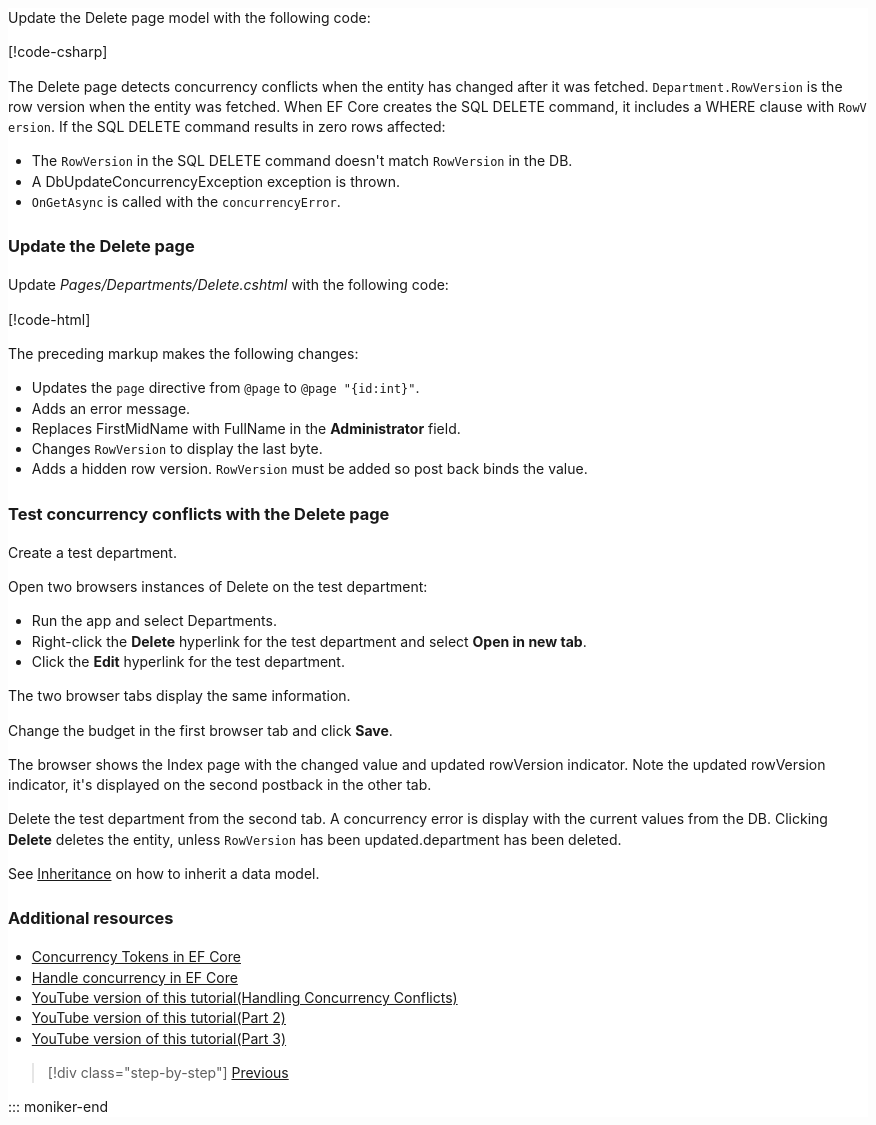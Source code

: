 Update the Delete page model with the following code:

[!code-csharp[](intro/samples/cu/Pages/Departments/Delete.cshtml.cs)]

The Delete page detects concurrency conflicts when the entity has changed after it was fetched. `Department.RowVersion` is the row version when the entity was fetched. When EF Core creates the SQL DELETE command, it includes a WHERE clause with `RowVersion`. If the SQL DELETE command results in zero rows affected:

* The `RowVersion` in the SQL DELETE command doesn't match `RowVersion` in the DB.
* A DbUpdateConcurrencyException exception is thrown.
* `OnGetAsync` is called with the `concurrencyError`.

### Update the Delete page

Update *Pages/Departments/Delete.cshtml* with the following code:

[!code-html[](intro/samples/cu/Pages/Departments/Delete.cshtml?highlight=1,10,39,51)]

The preceding markup makes the following changes:

* Updates the `page` directive from `@page` to `@page "{id:int}"`.
* Adds an error message.
* Replaces FirstMidName with FullName in the **Administrator** field.
* Changes `RowVersion` to display the last byte.
* Adds a hidden row version. `RowVersion` must be added so post back binds the value.

### Test concurrency conflicts with the Delete page

Create a test department.

Open two browsers instances of Delete on the test department:

* Run the app and select Departments.
* Right-click the **Delete** hyperlink for the test department and select **Open in new tab**.
* Click the **Edit** hyperlink for the test department.

The two browser tabs display the same information.

Change the budget in the first browser tab and click **Save**.

The browser shows the Index page with the changed value and updated rowVersion indicator. Note the updated rowVersion indicator, it's displayed on the second postback in the other tab.

Delete the test department from the second tab. A concurrency error is display with the current values from the DB. Clicking **Delete** deletes the entity, unless `RowVersion` has been updated.department has been deleted.

See [Inheritance](xref:data/ef-mvc/inheritance) on how to inherit a data model.

### Additional resources

* [Concurrency Tokens in EF Core](/ef/core/modeling/concurrency)
* [Handle concurrency in EF Core](/ef/core/saving/concurrency)
* [YouTube version of this tutorial(Handling Concurrency Conflicts)](https://youtu.be/EosxHTFgYps)
* [YouTube version of this tutorial(Part 2)](https://www.youtube.com/watch?v=kcxERLnaGO0)
* [YouTube version of this tutorial(Part 3)](https://www.youtube.com/watch?v=d4RbpfvELRs)

> [!div class="step-by-step"]
> [Previous](xref:data/ef-rp/update-related-data)

::: moniker-end

